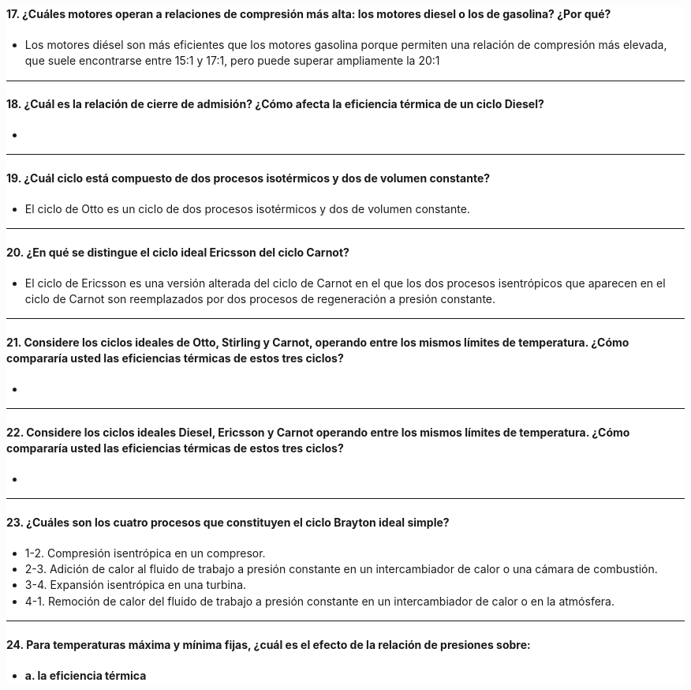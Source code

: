 #### 17. ¿Cuáles motores operan a relaciones de compresión más alta: los motores diesel o los de gasolina? ¿Por qué?
- Los motores diésel son más eficientes que los motores gasolina porque permiten una relación de compresión más elevada, que suele encontrarse entre 15:1 y 17:1, pero puede superar ampliamente la 20:1

---
#### 18. ¿Cuál es la relación de cierre de admisión? ¿Cómo afecta la eficiencia térmica de un ciclo Diesel?
- 

---
#### 19. ¿Cuál ciclo está compuesto de dos procesos isotérmicos y dos de volumen constante?
- El ciclo de Otto es un ciclo de dos procesos isotérmicos y dos de volumen constante.
---
#### 20. ¿En qué se distingue el ciclo ideal Ericsson del ciclo Carnot?
- El ciclo de Ericsson es una versión alterada del ciclo de Carnot en el que los dos procesos isentrópicos que aparecen en el ciclo de Carnot son reemplazados por dos procesos de regeneración a presión constante.

---
#### 21. Considere los ciclos ideales de Otto, Stirling y Carnot, operando entre los mismos límites de temperatura. ¿Cómo compararía usted las eficiencias térmicas de estos tres ciclos?
- 

---
#### 22. Considere los ciclos ideales Diesel, Ericsson y Carnot operando entre los mismos límites de temperatura. ¿Cómo compararía usted las eficiencias térmicas de estos tres ciclos?
- 

---
#### 23. ¿Cuáles son los cuatro procesos que constituyen el ciclo Brayton ideal simple?
- 1-2. Compresión isentrópica en un compresor.
- 2-3. Adición de calor al fluido de trabajo a presión constante en un intercambiador de calor o una cámara de combustión.
- 3-4. Expansión isentrópica en una turbina.
- 4-1. Remoción de calor del fluido de trabajo a presión constante en un intercambiador de calor o en la atmósfera.

---
#### 24. Para temperaturas máxima y mínima fijas, ¿cuál es el efecto de la relación de presiones sobre: 
- **a. la eficiencia térmica** 
     